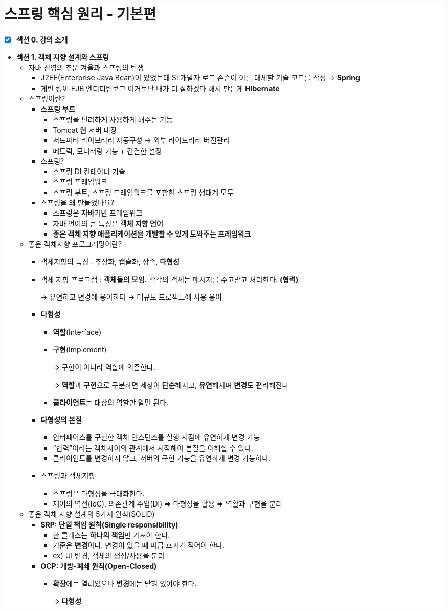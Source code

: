 # 스프링 핵심 원리 - 기본편

- [x]  **섹션 0. 강의 소개**

- **섹션 1. 객체 지향 설계와 스프링**
    - 자바 진영의 추운 겨울과 스프링의 탄생
        - J2EE(Enterprise Java Bean)이 있었는데 SI 개발자 로드 존슨이 이를 대체할 기술 코드를 작성 → **Spring**
        - 게빈 킹이 EJB 엔티티빈보고 이거보단 내가 더 잘하겠다 해서 만든게 **Hibernate**
    - 스프링이란?
        - **스프링 부트**
            - 스프링을 편리하게 사용하게 해주는 기능
            - Tomcat 웹 서버 내장
            - 서드파티 라이브러리 자동구성 → 외부 라이브러리 버전관리
            - 메트릭, 모니터링 기능 + 간결한 설정
        - 스프링?
            - 스프링 DI 컨테이너 기술
            - 스프링 프레임워크
            - 스프링 부트, 스프링 프레임워크를 포함한 스프링 생태계 모두
        - 스프링을 왜 만들었나요?
            - 스프링은 **자바**기반 프래임워크
            - 자바 언어의 큰 특징은 **객체 지향 언어**
            - **좋은 객체 지향 애플리케이션을 개발할 수 있게 도와주는 프레임워크**
    - 좋은 객체지향 프로그래밍이란?
        - 객체지향의 특징 : 추상화, 캡슐화, 상속, **다형성**
        - 객체 지향 프로그램 : **객체들의 모임.**  각각의 객체는 메시지를 주고받고 처리한다. **(협력)**
            
            → 유연하고 변경에 용이하다 → 대규모 프로젝트에 사용 용이
            
        - **다형성**
            - **역할**(Interface)
            - **구현**(Implement)
            
               ⇒ 구현이 아니라 역할에 의존한다.
            
               ⇒ **역할**과 **구현**으로 구분하면 세상이 **단순**해지고, **유연**해지며 **변경**도 편리해진다
            
            - **클라이언트**는 대상의 역할만 알면 된다.
        - **다형성의 본질**
            - 인터페이스를 구현한 객체 인스턴스를 실행 시점에 유연하게 변경 가능
            - “협력”이라는 객체사이의 관계에서 시작해야 본질을 이해할 수 있다.
            - 클라이언트를 변경하지 않고, 서버의 구현 기능을 유연하게 변경 가능하다.
        - 스프링과 객체지향
            - 스프링은 다형성을 극대화한다.
            - 제어의 역전(IoC), 의존관계 주입(DI) ⇒ 다형성을 활용 ⇒ 역활과 구현을 분리
    - 좋은 객체 지향 설계의 5가지 원칙(SOLID)
        - **SRP: 단일 책임 원칙(Single responsibility)**
            - 한 클래스는 **하나의 책임**만 가져야 한다.
            - 기준은 **변경**이다. 변경이 있을 때 파급 효과가 적어야 한다.
            - ex) UI 변경, 객체의 생성/사용을 분리
        - **OCP: 개방-폐쇄 원칙(Open-Closed)**
            - **확장**에는 열려있으나 **변경**에는 닫혀 있어야 한다.
                
                ⇒ **다형성**
                